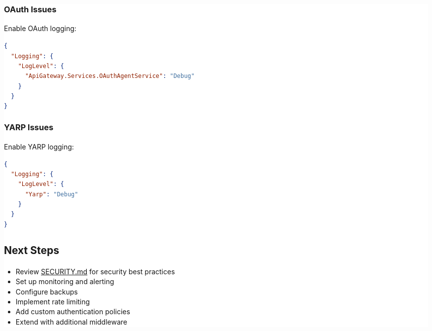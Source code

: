 ### OAuth Issues

Enable OAuth logging:
```json
{
  "Logging": {
    "LogLevel": {
      "ApiGateway.Services.OAuthAgentService": "Debug"
    }
  }
}
```

### YARP Issues

Enable YARP logging:
```json
{
  "Logging": {
    "LogLevel": {
      "Yarp": "Debug"
    }
  }
}
```

## Next Steps

- Review [SECURITY.md](SECURITY.md) for security best practices
- Set up monitoring and alerting
- Configure backups
- Implement rate limiting
- Add custom authentication policies
- Extend with additional middleware
